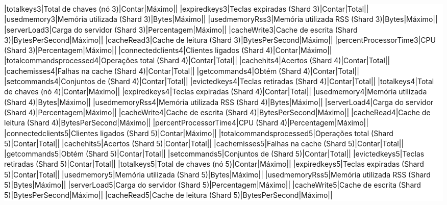 |totalkeys3|Total de chaves (nó 3)|Contar|Máximo||
|expiredkeys3|Teclas expiradas (Shard 3)|Contar|Total||
|usedmemory3|Memória utilizada (Shard 3)|Bytes|Máximo||
|usedmemoryRss3|Memória utilizada RSS (Shard 3)|Bytes|Máximo||
|serverLoad3|Carga do servidor (Shard 3)|Percentagem|Máximo||
|cacheWrite3|Cache de escrita (Shard 3)|BytesPerSecond|Máximo||
|cacheRead3|Cache de leitura (Shard 3)|BytesPerSecond|Máximo||
|percentProcessorTime3|CPU (Shard 3)|Percentagem|Máximo||
|connectedclients4|Clientes ligados (Shard 4)|Contar|Máximo||
|totalcommandsprocessed4|Operações total (Shard 4)|Contar|Total||
|cachehits4|Acertos (Shard 4)|Contar|Total||
|cachemisses4|Falhas na cache (Shard 4)|Contar|Total||
|getcommands4|Obtém (Shard 4)|Contar|Total||
|setcommands4|Conjuntos de (Shard 4)|Contar|Total||
|evictedkeys4|Teclas retiradas (Shard 4)|Contar|Total||
|totalkeys4|Total de chaves (nó 4)|Contar|Máximo||
|expiredkeys4|Teclas expiradas (Shard 4)|Contar|Total||
|usedmemory4|Memória utilizada (Shard 4)|Bytes|Máximo||
|usedmemoryRss4|Memória utilizada RSS (Shard 4)|Bytes|Máximo||
|serverLoad4|Carga do servidor (Shard 4)|Percentagem|Máximo||
|cacheWrite4|Cache de escrita (Shard 4)|BytesPerSecond|Máximo||
|cacheRead4|Cache de leitura (Shard 4)|BytesPerSecond|Máximo||
|percentProcessorTime4|CPU (Shard 4)|Percentagem|Máximo||
|connectedclients5|Clientes ligados (Shard 5)|Contar|Máximo||
|totalcommandsprocessed5|Operações total (Shard 5)|Contar|Total||
|cachehits5|Acertos (Shard 5)|Contar|Total||
|cachemisses5|Falhas na cache (Shard 5)|Contar|Total||
|getcommands5|Obtém (Shard 5)|Contar|Total||
|setcommands5|Conjuntos de (Shard 5)|Contar|Total||
|evictedkeys5|Teclas retiradas (Shard 5)|Contar|Total||
|totalkeys5|Total de chaves (nó 5)|Contar|Máximo||
|expiredkeys5|Teclas expiradas (Shard 5)|Contar|Total||
|usedmemory5|Memória utilizada (Shard 5)|Bytes|Máximo||
|usedmemoryRss5|Memória utilizada RSS (Shard 5)|Bytes|Máximo||
|serverLoad5|Carga do servidor (Shard 5)|Percentagem|Máximo||
|cacheWrite5|Cache de escrita (Shard 5)|BytesPerSecond|Máximo||
|cacheRead5|Cache de leitura (Shard 5)|BytesPerSecond|Máximo||